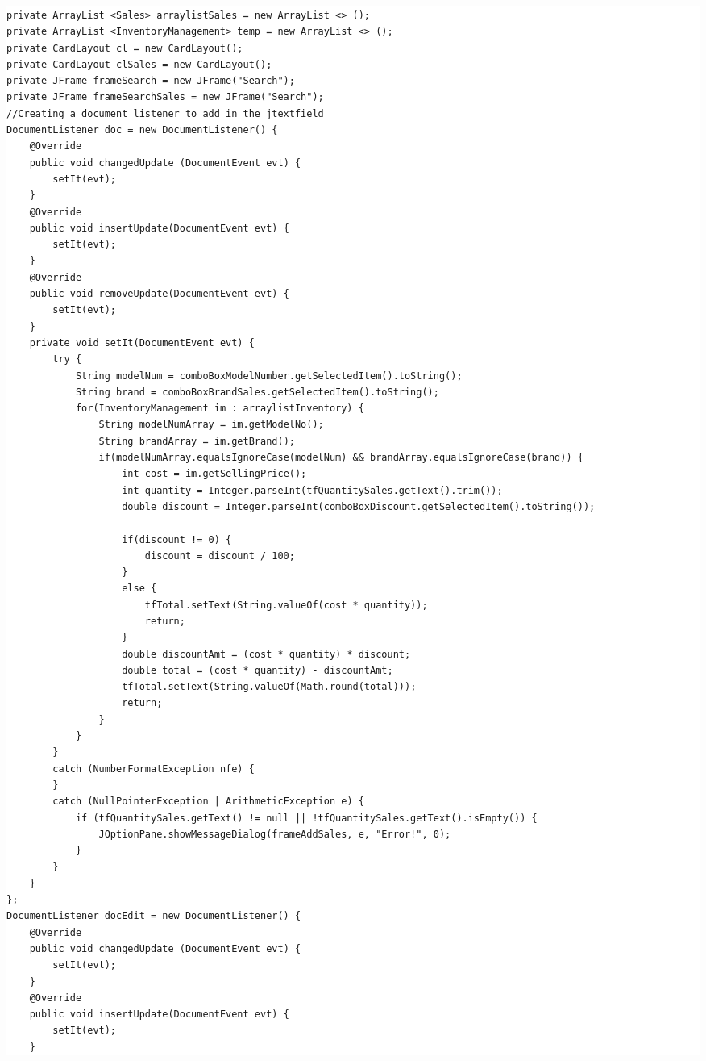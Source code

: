     private ArrayList <Sales> arraylistSales = new ArrayList <> ();
    private ArrayList <InventoryManagement> temp = new ArrayList <> ();
    private CardLayout cl = new CardLayout();
    private CardLayout clSales = new CardLayout();
    private JFrame frameSearch = new JFrame("Search");
    private JFrame frameSearchSales = new JFrame("Search");
    //Creating a document listener to add in the jtextfield
    DocumentListener doc = new DocumentListener() {
        @Override
        public void changedUpdate (DocumentEvent evt) {
            setIt(evt);
        }
        @Override
        public void insertUpdate(DocumentEvent evt) {
            setIt(evt);
        }
        @Override
        public void removeUpdate(DocumentEvent evt) {
            setIt(evt);
        }
        private void setIt(DocumentEvent evt) {
            try {
                String modelNum = comboBoxModelNumber.getSelectedItem().toString();
                String brand = comboBoxBrandSales.getSelectedItem().toString();
                for(InventoryManagement im : arraylistInventory) {
                    String modelNumArray = im.getModelNo();
                    String brandArray = im.getBrand();
                    if(modelNumArray.equalsIgnoreCase(modelNum) && brandArray.equalsIgnoreCase(brand)) {
                        int cost = im.getSellingPrice();
                        int quantity = Integer.parseInt(tfQuantitySales.getText().trim());
                        double discount = Integer.parseInt(comboBoxDiscount.getSelectedItem().toString());

                        if(discount != 0) {
                            discount = discount / 100;
                        }
                        else {
                            tfTotal.setText(String.valueOf(cost * quantity));
                            return;
                        }
                        double discountAmt = (cost * quantity) * discount;
                        double total = (cost * quantity) - discountAmt;
                        tfTotal.setText(String.valueOf(Math.round(total)));
                        return;
                    }
                }
            }
            catch (NumberFormatException nfe) {
            }
            catch (NullPointerException | ArithmeticException e) {
                if (tfQuantitySales.getText() != null || !tfQuantitySales.getText().isEmpty()) {
                    JOptionPane.showMessageDialog(frameAddSales, e, "Error!", 0);
                }
            }
        }
    };
    DocumentListener docEdit = new DocumentListener() {
        @Override
        public void changedUpdate (DocumentEvent evt) {
            setIt(evt);
        }
        @Override
        public void insertUpdate(DocumentEvent evt) {
            setIt(evt);
        }